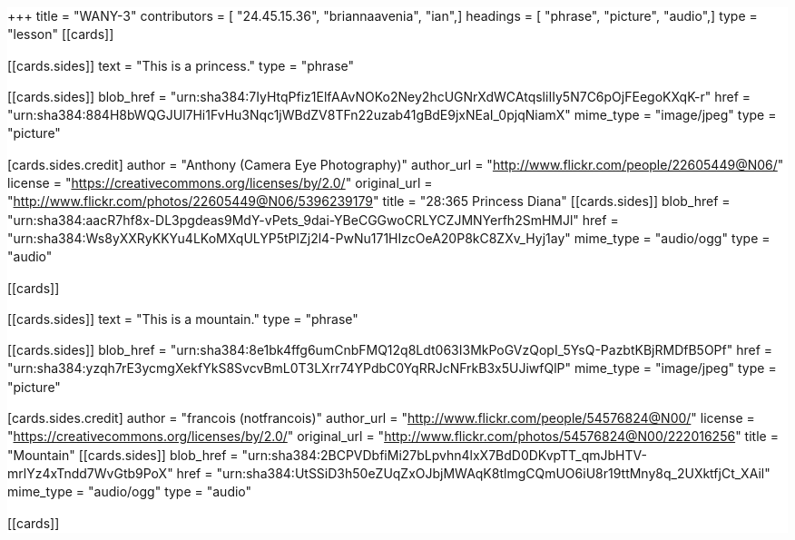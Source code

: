 +++
title = "WANY-3"
contributors = [ "24.45.15.36", "briannaavenia", "ian",]
headings = [ "phrase", "picture", "audio",]
type = "lesson"
[[cards]]

[[cards.sides]]
text = "This is a princess."
type = "phrase"

[[cards.sides]]
blob_href = "urn:sha384:7IyHtqPfiz1ElfAAvNOKo2Ney2hcUGNrXdWCAtqsliIIy5N7C6pOjFEegoKXqK-r"
href = "urn:sha384:884H8bWQGJUl7Hi1FvHu3Nqc1jWBdZV8TFn22uzab41gBdE9jxNEaI_0pjqNiamX"
mime_type = "image/jpeg"
type = "picture"

[cards.sides.credit]
author = "Anthony (Camera Eye Photography)"
author_url = "http://www.flickr.com/people/22605449@N06/"
license = "https://creativecommons.org/licenses/by/2.0/"
original_url = "http://www.flickr.com/photos/22605449@N06/5396239179"
title = "28:365 Princess Diana"
[[cards.sides]]
blob_href = "urn:sha384:aacR7hf8x-DL3pgdeas9MdY-vPets_9dai-YBeCGGwoCRLYCZJMNYerfh2SmHMJl"
href = "urn:sha384:Ws8yXXRyKKYu4LKoMXqULYP5tPlZj2l4-PwNu171HIzcOeA20P8kC8ZXv_Hyj1ay"
mime_type = "audio/ogg"
type = "audio"

[[cards]]

[[cards.sides]]
text = "This is a mountain."
type = "phrase"

[[cards.sides]]
blob_href = "urn:sha384:8e1bk4ffg6umCnbFMQ12q8Ldt063I3MkPoGVzQopI_5YsQ-PazbtKBjRMDfB5OPf"
href = "urn:sha384:yzqh7rE3ycmgXekfYkS8SvcvBmL0T3LXrr74YPdbC0YqRRJcNFrkB3x5UJiwfQlP"
mime_type = "image/jpeg"
type = "picture"

[cards.sides.credit]
author = "francois (notfrancois)"
author_url = "http://www.flickr.com/people/54576824@N00/"
license = "https://creativecommons.org/licenses/by/2.0/"
original_url = "http://www.flickr.com/photos/54576824@N00/222016256"
title = "Mountain"
[[cards.sides]]
blob_href = "urn:sha384:2BCPVDbfiMi27bLpvhn4lxX7BdD0DKvpTT_qmJbHTV-mrlYz4xTndd7WvGtb9PoX"
href = "urn:sha384:UtSSiD3h50eZUqZxOJbjMWAqK8tlmgCQmUO6iU8r19ttMny8q_2UXktfjCt_XAil"
mime_type = "audio/ogg"
type = "audio"

[[cards]]

